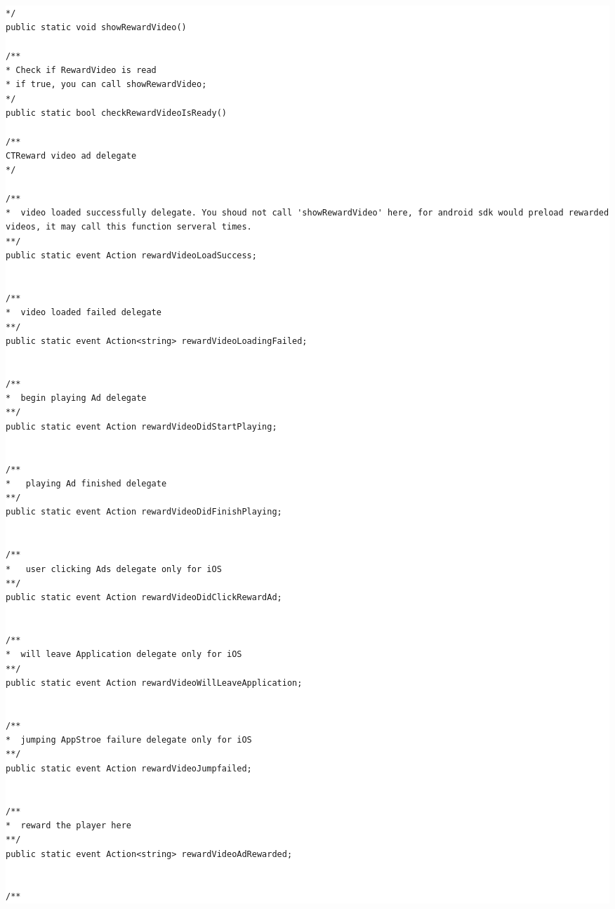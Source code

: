 ```
*/
public static void showRewardVideo()		

/**
* Check if RewardVideo is read 
* if true, you can call showRewardVideo;
*/
public static bool checkRewardVideoIsReady()

/**
CTReward video ad delegate
*/

/**
*  video loaded successfully delegate. You shoud not call 'showRewardVideo' here, for android sdk would preload rewardedvideos, it may call this function serveral times.
**/
public static event Action rewardVideoLoadSuccess;


/**
*  video loaded failed delegate
**/
public static event Action<string> rewardVideoLoadingFailed;


/**
*  begin playing Ad delegate
**/
public static event Action rewardVideoDidStartPlaying;


/**
*   playing Ad finished delegate
**/
public static event Action rewardVideoDidFinishPlaying;


/**
*   user clicking Ads delegate only for iOS
**/
public static event Action rewardVideoDidClickRewardAd;


/**
*  will leave Application delegate only for iOS
**/
public static event Action rewardVideoWillLeaveApplication;


/**
*  jumping AppStroe failure delegate only for iOS
**/
public static event Action rewardVideoJumpfailed;


/**
*  reward the player here
**/
public static event Action<string> rewardVideoAdRewarded;


/**
```